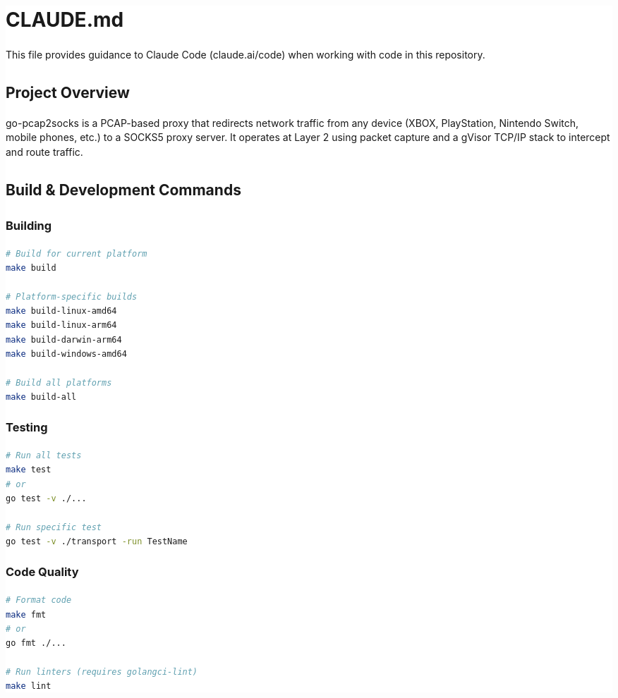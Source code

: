 # CLAUDE.md

This file provides guidance to Claude Code (claude.ai/code) when working with code in this repository.

## Project Overview

go-pcap2socks is a PCAP-based proxy that redirects network traffic from any device (XBOX, PlayStation, Nintendo Switch, mobile phones, etc.) to a SOCKS5 proxy server. It operates at Layer 2 using packet capture and a gVisor TCP/IP stack to intercept and route traffic.

## Build & Development Commands

### Building
```bash
# Build for current platform
make build

# Platform-specific builds
make build-linux-amd64
make build-linux-arm64
make build-darwin-arm64
make build-windows-amd64

# Build all platforms
make build-all
```

### Testing
```bash
# Run all tests
make test
# or
go test -v ./...

# Run specific test
go test -v ./transport -run TestName
```

### Code Quality
```bash
# Format code
make fmt
# or
go fmt ./...

# Run linters (requires golangci-lint)
make lint
```
